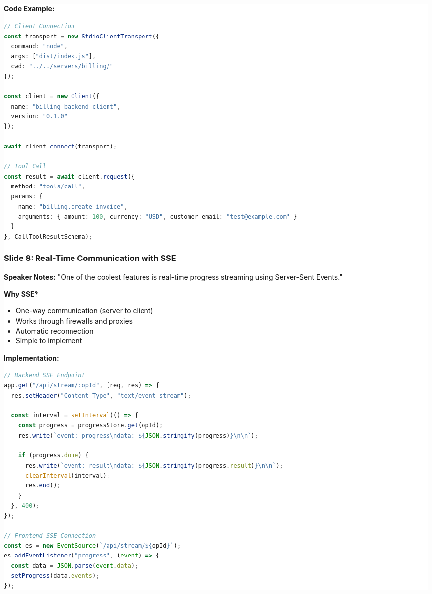 **Code Example:**
```typescript
// Client Connection
const transport = new StdioClientTransport({
  command: "node",
  args: ["dist/index.js"],
  cwd: "../../servers/billing/"
});

const client = new Client({
  name: "billing-backend-client",
  version: "0.1.0"
});

await client.connect(transport);

// Tool Call
const result = await client.request({
  method: "tools/call",
  params: {
    name: "billing.create_invoice",
    arguments: { amount: 100, currency: "USD", customer_email: "test@example.com" }
  }
}, CallToolResultSchema);
```

### Slide 8: Real-Time Communication with SSE

**Speaker Notes:**
"One of the coolest features is real-time progress streaming using Server-Sent Events."

**Why SSE?**
- One-way communication (server to client)
- Works through firewalls and proxies
- Automatic reconnection
- Simple to implement

**Implementation:**
```typescript
// Backend SSE Endpoint
app.get("/api/stream/:opId", (req, res) => {
  res.setHeader("Content-Type", "text/event-stream");
  
  const interval = setInterval(() => {
    const progress = progressStore.get(opId);
    res.write(`event: progress\ndata: ${JSON.stringify(progress)}\n\n`);
    
    if (progress.done) {
      res.write(`event: result\ndata: ${JSON.stringify(progress.result)}\n\n`);
      clearInterval(interval);
      res.end();
    }
  }, 400);
});

// Frontend SSE Connection
const es = new EventSource(`/api/stream/${opId}`);
es.addEventListener("progress", (event) => {
  const data = JSON.parse(event.data);
  setProgress(data.events);
});
```
